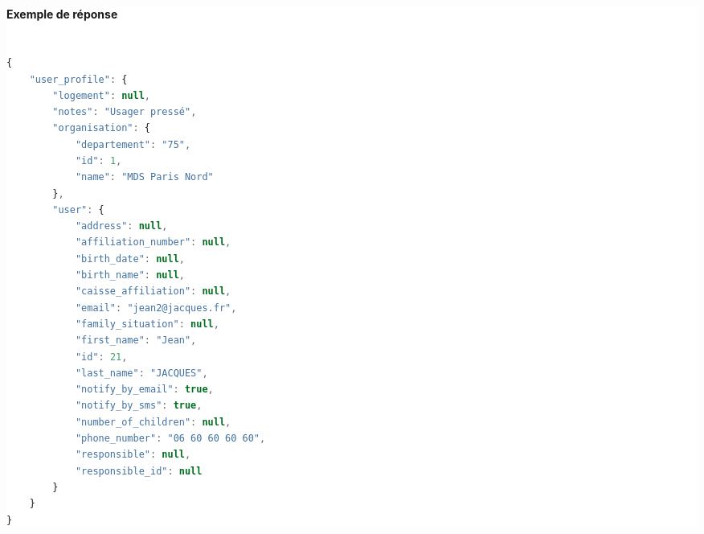 #### Exemple de réponse

```javascript

{
    "user_profile": {
        "logement": null,
        "notes": "Usager pressé",
        "organisation": {
            "departement": "75",
            "id": 1,
            "name": "MDS Paris Nord"
        },
        "user": {
            "address": null,
            "affiliation_number": null,
            "birth_date": null,
            "birth_name": null,
            "caisse_affiliation": null,
            "email": "jean2@jacques.fr",
            "family_situation": null,
            "first_name": "Jean",
            "id": 21,
            "last_name": "JACQUES",
            "notify_by_email": true,
            "notify_by_sms": true,
            "number_of_children": null,
            "phone_number": "06 60 60 60 60",
            "responsible": null,
            "responsible_id": null
        }
    }
}
```

